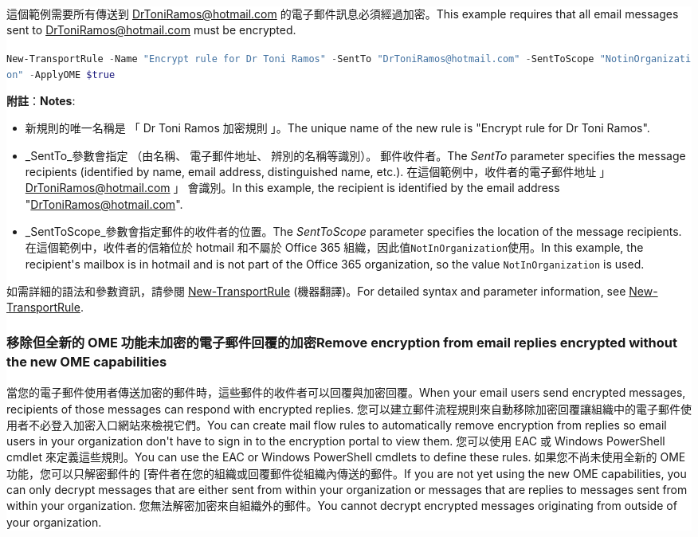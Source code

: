    <span data-ttu-id="a1a81-190">這個範例需要所有傳送到 DrToniRamos@hotmail.com 的電子郵件訊息必須經過加密。</span><span class="sxs-lookup"><span data-stu-id="a1a81-190">This example requires that all email messages sent to DrToniRamos@hotmail.com must be encrypted.</span></span>

   ```powershell
   New-TransportRule -Name "Encrypt rule for Dr Toni Ramos" -SentTo "DrToniRamos@hotmail.com" -SentToScope "NotinOrganization" -ApplyOME $true
   ```

   <span data-ttu-id="a1a81-191">**附註**：</span><span class="sxs-lookup"><span data-stu-id="a1a81-191">**Notes**:</span></span>

   - <span data-ttu-id="a1a81-192">新規則的唯一名稱是 「 Dr Toni Ramos 加密規則 」。</span><span class="sxs-lookup"><span data-stu-id="a1a81-192">The unique name of the new rule is "Encrypt rule for Dr Toni Ramos".</span></span>

   - <span data-ttu-id="a1a81-193">_SentTo_參數會指定 （由名稱、 電子郵件地址、 辨別的名稱等識別）。 郵件收件者。</span><span class="sxs-lookup"><span data-stu-id="a1a81-193">The _SentTo_ parameter specifies the message recipients (identified by name, email address, distinguished name, etc.).</span></span> <span data-ttu-id="a1a81-194">在這個範例中，收件者的電子郵件地址 」 DrToniRamos@hotmail.com 」 會識別。</span><span class="sxs-lookup"><span data-stu-id="a1a81-194">In this example, the recipient is identified by the email address "DrToniRamos@hotmail.com".</span></span>

   - <span data-ttu-id="a1a81-195">_SentToScope_參數會指定郵件的收件者的位置。</span><span class="sxs-lookup"><span data-stu-id="a1a81-195">The _SentToScope_ parameter specifies the location of the message recipients.</span></span> <span data-ttu-id="a1a81-196">在這個範例中，收件者的信箱位於 hotmail 和不屬於 Office 365 組織，因此值`NotInOrganization`使用。</span><span class="sxs-lookup"><span data-stu-id="a1a81-196">In this example, the recipient's mailbox is in hotmail and is not part of the Office 365 organization, so the value `NotInOrganization` is used.</span></span>

   <span data-ttu-id="a1a81-197">如需詳細的語法和參數資訊，請參閱 [New-TransportRule](https://docs.microsoft.com/powershell/module/exchange/policy-and-compliance/New-TransportRule) (機器翻譯)。</span><span class="sxs-lookup"><span data-stu-id="a1a81-197">For detailed syntax and parameter information, see [New-TransportRule](https://docs.microsoft.com/powershell/module/exchange/policy-and-compliance/New-TransportRule).</span></span>

### <a name="remove-encryption-from-email-replies-encrypted-without-the-new-ome-capabilities"></a><span data-ttu-id="a1a81-198">移除但全新的 OME 功能未加密的電子郵件回覆的加密</span><span class="sxs-lookup"><span data-stu-id="a1a81-198">Remove encryption from email replies encrypted without the new OME capabilities</span></span>

<span data-ttu-id="a1a81-199">當您的電子郵件使用者傳送加密的郵件時，這些郵件的收件者可以回覆與加密回覆。</span><span class="sxs-lookup"><span data-stu-id="a1a81-199">When your email users send encrypted messages, recipients of those messages can respond with encrypted replies.</span></span> <span data-ttu-id="a1a81-200">您可以建立郵件流程規則來自動移除加密回覆讓組織中的電子郵件使用者不必登入加密入口網站來檢視它們。</span><span class="sxs-lookup"><span data-stu-id="a1a81-200">You can create mail flow rules to automatically remove encryption from replies so email users in your organization don't have to sign in to the encryption portal to view them.</span></span> <span data-ttu-id="a1a81-201">您可以使用 EAC 或 Windows PowerShell cmdlet 來定義這些規則。</span><span class="sxs-lookup"><span data-stu-id="a1a81-201">You can use the EAC or Windows PowerShell cmdlets to define these rules.</span></span> <span data-ttu-id="a1a81-202">如果您不尚未使用全新的 OME 功能，您可以只解密郵件的 [寄件者在您的組織或回覆郵件從組織內傳送的郵件。</span><span class="sxs-lookup"><span data-stu-id="a1a81-202">If you are not yet using the new OME capabilities, you can only decrypt messages that are either sent from within your organization or messages that are replies to messages sent from within your organization.</span></span> <span data-ttu-id="a1a81-203">您無法解密加密來自組織外的郵件。</span><span class="sxs-lookup"><span data-stu-id="a1a81-203">You cannot decrypt encrypted messages originating from outside of your organization.</span></span>
